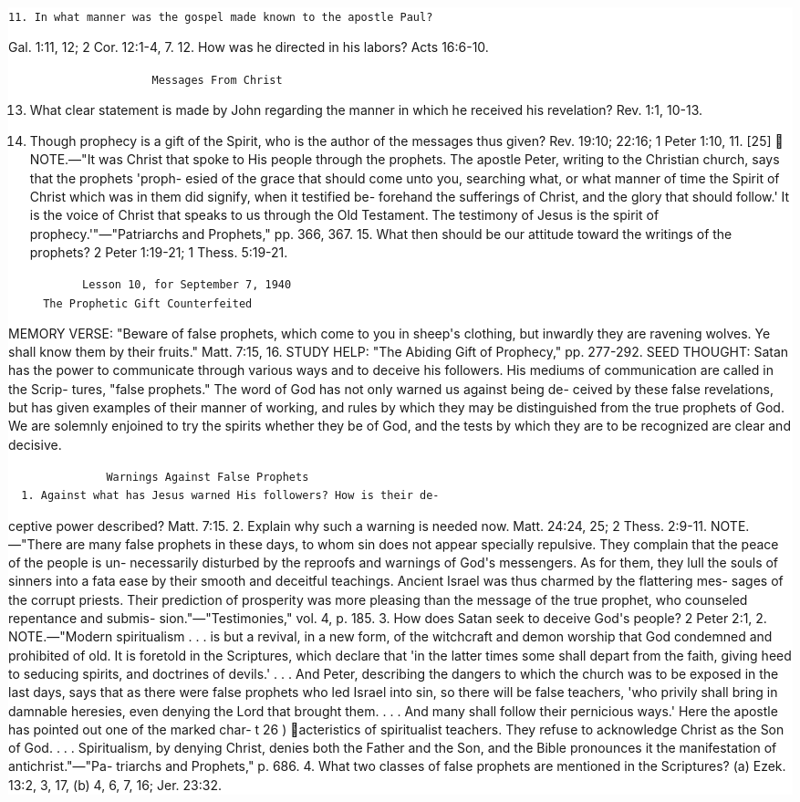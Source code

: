     11. In what manner was the gospel made known to the apostle Paul?
Gal. 1:11, 12; 2 Cor. 12:1-4, 7.
    12. How was he directed in his labors? Acts 16:6-10.

                          Messages From Christ
   13. What clear statement is made by John regarding the manner in
which he received his revelation? Rev. 1:1, 10-13.
   14. Though prophecy is a gift of the Spirit, who is the author of the
messages thus given? Rev. 19:10; 22:16; 1 Peter 1:10, 11.
                                      [25]
    NOTE.—"It was Christ that spoke to His people through the prophets. The
apostle Peter, writing to the Christian church, says that the prophets 'proph-
esied of the grace that should come unto you, searching what, or what manner
of time the Spirit of Christ which was in them did signify, when it testified be-
forehand the sufferings of Christ, and the glory that should follow.' It is the
voice of Christ that speaks to us through the Old Testament. The testimony
of Jesus is the spirit of prophecy.'"—"Patriarchs and Prophets," pp. 366, 367.
    15. What then should be our attitude toward the writings of the
prophets? 2 Peter 1:19-21; 1 Thess. 5:19-21.



                   Lesson 10, for September 7, 1940
             The Prophetic Gift Counterfeited
   MEMORY VERSE: "Beware of false prophets, which come to you in sheep's
clothing, but inwardly they are ravening wolves. Ye shall know them by their fruits."
Matt. 7:15, 16.
   STUDY HELP: "The Abiding Gift of Prophecy," pp. 277-292.
   SEED THOUGHT: Satan has the power to communicate through various ways
and to deceive his followers. His mediums of communication are called in the Scrip-
tures, "false prophets." The word of God has not only warned us against being de-
ceived by these false revelations, but has given examples of their manner of working,
and rules by which they may be distinguished from the true prophets of God. We are
solemnly enjoined to try the spirits whether they be of God, and the tests by which
they are to be recognized are clear and decisive.

                   Warnings Against False Prophets
      1. Against what has Jesus warned His followers? How is their de-
ceptive power described? Matt. 7:15.
      2. Explain why such a warning is needed now. Matt. 24:24, 25; 2 Thess.
2:9-11.
      NOTE.—"There are many false prophets in these days, to whom sin does not
appear specially repulsive. They complain that the peace of the people is un-
necessarily disturbed by the reproofs and warnings of God's messengers. As
 for them, they lull the souls of sinners into a fata ease by their smooth and
deceitful teachings. Ancient Israel was thus charmed by the flattering mes-
sages of the corrupt priests. Their prediction of prosperity was more pleasing
than the message of the true prophet, who counseled repentance and submis-
sion."—"Testimonies," vol. 4, p. 185.
      3. How does Satan seek to deceive God's people? 2 Peter 2:1, 2.
     NOTE.—"Modern spiritualism . . . is but a revival, in a new form, of the
 witchcraft and demon worship that God condemned and prohibited of old. It
is foretold in the Scriptures, which declare that 'in the latter times some shall
depart from the faith, giving heed to seducing spirits, and doctrines of devils.'
. . . And Peter, describing the dangers to which the church was to be exposed
in the last days, says that as there were false prophets who led Israel into sin,
so there will be false teachers, 'who privily shall bring in damnable heresies,
even denying the Lord that brought them. . . . And many shall follow their
pernicious ways.' Here the apostle has pointed out one of the marked char-
                                      t 26 )
acteristics of spiritualist teachers. They refuse to acknowledge Christ as the
Son of God. . . . Spiritualism, by denying Christ, denies both the Father and
the Son, and the Bible pronounces it the manifestation of antichrist."—"Pa-
triarchs and Prophets," p. 686.
    4. What two classes of false prophets are mentioned in the Scriptures?
(a) Ezek. 13:2, 3, 17, (b) 4, 6, 7, 16; Jer. 23:32.